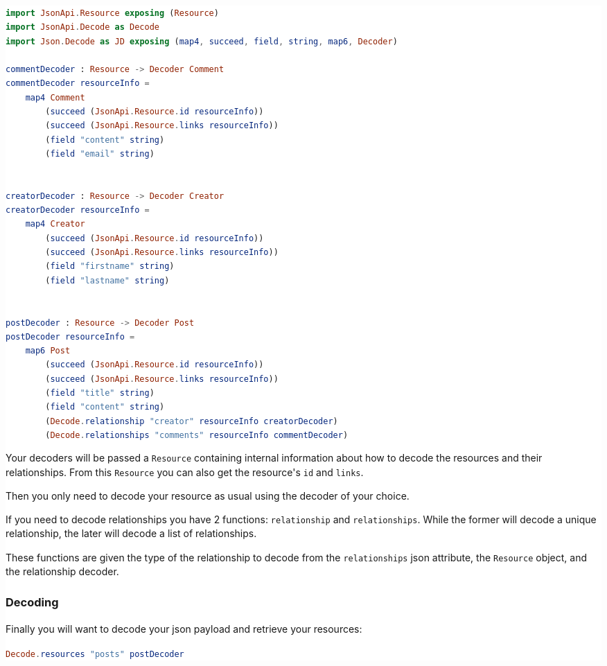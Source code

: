 ```elm
import JsonApi.Resource exposing (Resource)
import JsonApi.Decode as Decode
import Json.Decode as JD exposing (map4, succeed, field, string, map6, Decoder)

commentDecoder : Resource -> Decoder Comment
commentDecoder resourceInfo =
    map4 Comment
        (succeed (JsonApi.Resource.id resourceInfo))
        (succeed (JsonApi.Resource.links resourceInfo))
        (field "content" string)
        (field "email" string)


creatorDecoder : Resource -> Decoder Creator
creatorDecoder resourceInfo =
    map4 Creator
        (succeed (JsonApi.Resource.id resourceInfo))
        (succeed (JsonApi.Resource.links resourceInfo))
        (field "firstname" string)
        (field "lastname" string)


postDecoder : Resource -> Decoder Post
postDecoder resourceInfo =
    map6 Post
        (succeed (JsonApi.Resource.id resourceInfo))
        (succeed (JsonApi.Resource.links resourceInfo))
        (field "title" string)
        (field "content" string)
        (Decode.relationship "creator" resourceInfo creatorDecoder)
        (Decode.relationships "comments" resourceInfo commentDecoder)

```

Your decoders will be passed a `Resource` containing internal information about how to decode the resources and their relationships.
From this `Resource` you can also get the resource's `id` and `links`.

Then you only need to decode your resource as usual using the decoder of your choice.

If you need to decode relationships you have 2 functions: `relationship` and `relationships`. While the former will decode a unique relationship, the later will decode a list of relationships.

These functions are given the type of the relationship to decode from the `relationships` json attribute, the `Resource` object, and the relationship decoder.

### Decoding
Finally you will want to decode your json payload and retrieve your resources:

```elm
Decode.resources "posts" postDecoder
```
